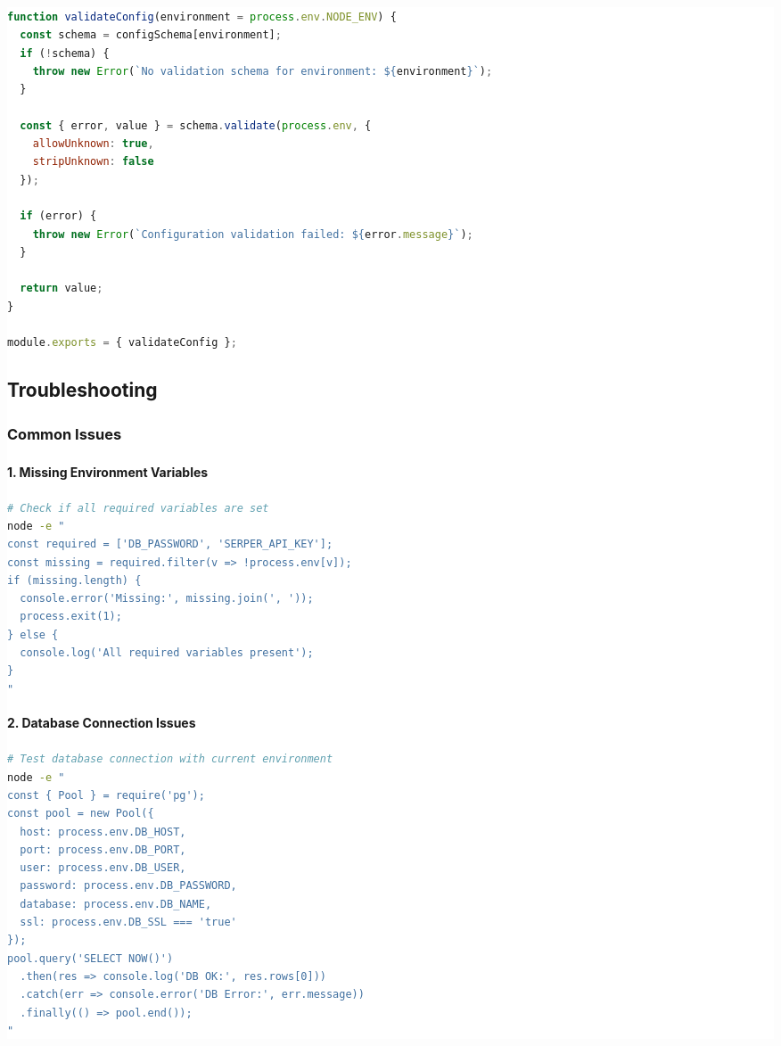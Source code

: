 ```javascript
function validateConfig(environment = process.env.NODE_ENV) {
  const schema = configSchema[environment];
  if (!schema) {
    throw new Error(`No validation schema for environment: ${environment}`);
  }
  
  const { error, value } = schema.validate(process.env, { 
    allowUnknown: true,
    stripUnknown: false 
  });
  
  if (error) {
    throw new Error(`Configuration validation failed: ${error.message}`);
  }
  
  return value;
}

module.exports = { validateConfig };
```

## Troubleshooting

### Common Issues

#### 1. Missing Environment Variables
```bash
# Check if all required variables are set
node -e "
const required = ['DB_PASSWORD', 'SERPER_API_KEY'];
const missing = required.filter(v => !process.env[v]);
if (missing.length) {
  console.error('Missing:', missing.join(', '));
  process.exit(1);
} else {
  console.log('All required variables present');
}
"
```

#### 2. Database Connection Issues
```bash
# Test database connection with current environment
node -e "
const { Pool } = require('pg');
const pool = new Pool({
  host: process.env.DB_HOST,
  port: process.env.DB_PORT,
  user: process.env.DB_USER,
  password: process.env.DB_PASSWORD,
  database: process.env.DB_NAME,
  ssl: process.env.DB_SSL === 'true'
});
pool.query('SELECT NOW()')
  .then(res => console.log('DB OK:', res.rows[0]))
  .catch(err => console.error('DB Error:', err.message))
  .finally(() => pool.end());
"
```
